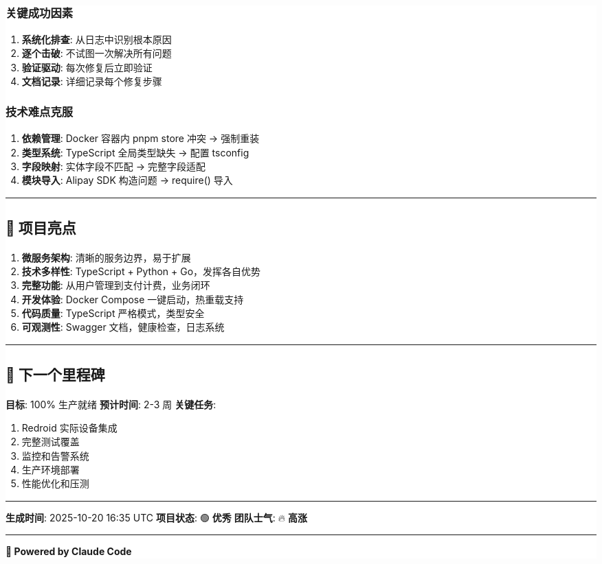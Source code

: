 ### 关键成功因素

1. **系统化排查**: 从日志中识别根本原因
2. **逐个击破**: 不试图一次解决所有问题
3. **验证驱动**: 每次修复后立即验证
4. **文档记录**: 详细记录每个修复步骤

### 技术难点克服

1. **依赖管理**: Docker 容器内 pnpm store 冲突 → 强制重装
2. **类型系统**: TypeScript 全局类型缺失 → 配置 tsconfig
3. **字段映射**: 实体字段不匹配 → 完整字段适配
4. **模块导入**: Alipay SDK 构造问题 → require() 导入

---

## 🎉 项目亮点

1. **微服务架构**: 清晰的服务边界，易于扩展
2. **技术多样性**: TypeScript + Python + Go，发挥各自优势
3. **完整功能**: 从用户管理到支付计费，业务闭环
4. **开发体验**: Docker Compose 一键启动，热重载支持
5. **代码质量**: TypeScript 严格模式，类型安全
6. **可观测性**: Swagger 文档，健康检查，日志系统

---

## 💪 下一个里程碑

**目标**: 100% 生产就绪
**预计时间**: 2-3 周
**关键任务**:
1. Redroid 实际设备集成
2. 完整测试覆盖
3. 监控和告警系统
4. 生产环境部署
5. 性能优化和压测

---

**生成时间**: 2025-10-20 16:35 UTC
**项目状态**: 🟢 **优秀**
**团队士气**: 🔥 **高涨**

---

**🤖 Powered by Claude Code**
